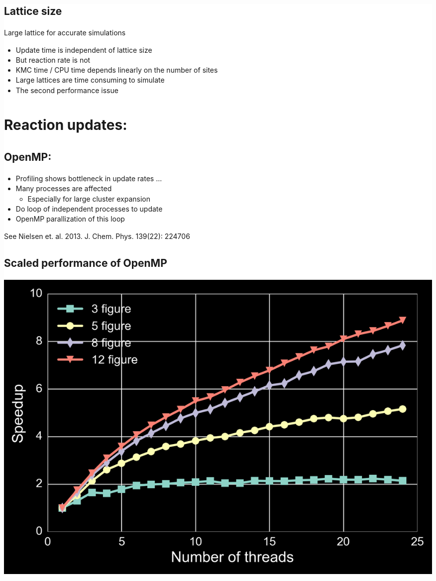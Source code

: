 
Lattice size
------------

Large lattice for accurate simulations

* Update time is independent of lattice size
* But reaction rate is not
* KMC time / CPU time depends linearly on the number of sites
* Large lattices are time consuming to simulate
* The second performance issue


Reaction updates:
=========================

OpenMP:
-------

* Profiling shows bottleneck in update rates ...
* Many processes are affected
    - Especially for large cluster expansion
* Do loop of independent processes to update
* OpenMP parallization of this loop

See Nielsen et. al. 2013. J. Chem. Phys. 139(22): 224706

Scaled performance of OpenMP
----------------------------

![NO oxidation model with 4 different cluster expansions on Archer](assets/zacrosESCE/archer_intelO3_threds_scaling.png)
